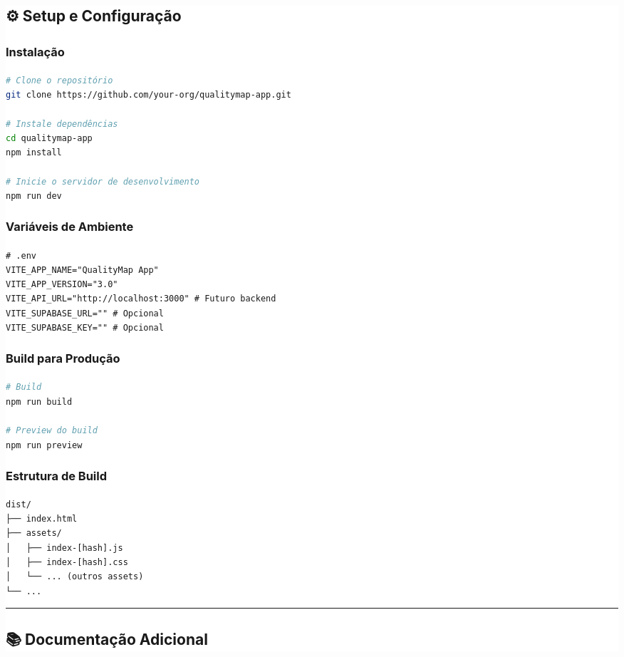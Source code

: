 
## ⚙️ Setup e Configuração

### Instalação

```bash
# Clone o repositório
git clone https://github.com/your-org/qualitymap-app.git

# Instale dependências
cd qualitymap-app
npm install

# Inicie o servidor de desenvolvimento
npm run dev
```

### Variáveis de Ambiente

```env
# .env
VITE_APP_NAME="QualityMap App"
VITE_APP_VERSION="3.0"
VITE_API_URL="http://localhost:3000" # Futuro backend
VITE_SUPABASE_URL="" # Opcional
VITE_SUPABASE_KEY="" # Opcional
```

### Build para Produção

```bash
# Build
npm run build

# Preview do build
npm run preview
```

### Estrutura de Build

```
dist/
├── index.html
├── assets/
│   ├── index-[hash].js
│   ├── index-[hash].css
│   └── ... (outros assets)
└── ...
```

---

## 📚 Documentação Adicional
